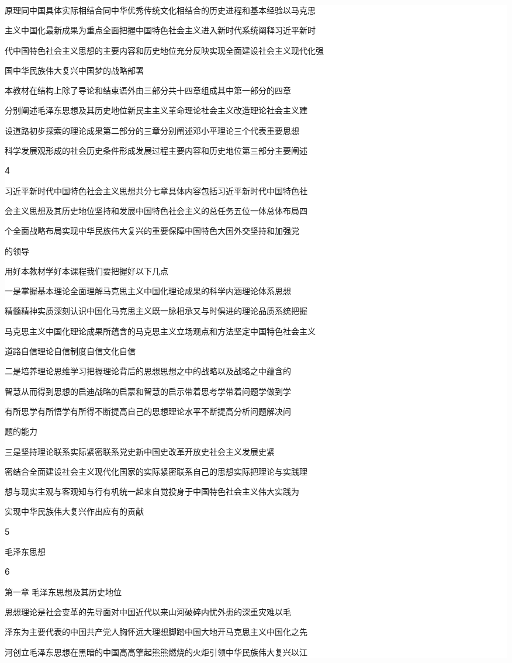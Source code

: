 原理同中国具体实际相结合同中华优秀传统文化相结合的历史进程和基本经验以马克思

主义中国化最新成果为重点全面把握中国特色社会主义进入新时代系统阐释习近平新时

代中国特色社会主义思想的主要内容和历史地位充分反映实现全面建设社会主义现代化强

国中华民族伟大复兴中国梦的战略部署

本教材在结构上除了导论和结束语外由三部分共十四章组成其中第一部分的四章

分别阐述毛泽东思想及其历史地位新民主主义革命理论社会主义改造理论社会主义建

设道路初步探索的理论成果第二部分的三章分别阐述邓小平理论三个代表重要思想

科学发展观形成的社会历史条件形成发展过程主要内容和历史地位第三部分主要阐述

4

习近平新时代中国特色社会主义思想共分七章具体内容包括习近平新时代中国特色社

会主义思想及其历史地位坚持和发展中国特色社会主义的总任务五位一体总体布局四

个全面战略布局实现中华民族伟大复兴的重要保障中国特色大国外交坚持和加强党

的领导

用好本教材学好本课程我们要把握好以下几点

一是掌握基本理论全面理解马克思主义中国化理论成果的科学内涵理论体系思想

精髓精神实质深刻认识中国化马克思主义既一脉相承又与时俱进的理论品质系统把握

马克思主义中国化理论成果所蕴含的马克思主义立场观点和方法坚定中国特色社会主义

道路自信理论自信制度自信文化自信

二是培养理论思维学习把握理论背后的思想思想之中的战略以及战略之中蕴含的

智慧从而得到思想的启迪战略的启蒙和智慧的启示带着思考学带着问题学做到学

有所思学有所悟学有所得不断提高自己的思想理论水平不断提高分析问题解决问

题的能力

三是坚持理论联系实际紧密联系党史新中国史改革开放史社会主义发展史紧

密结合全面建设社会主义现代化国家的实际紧密联系自己的思想实际把理论与实践理

想与现实主观与客观知与行有机统一起来自觉投身于中国特色社会主义伟大实践为

实现中华民族伟大复兴作出应有的贡献

5

毛泽东思想

6

第一章 毛泽东思想及其历史地位

思想理论是社会变革的先导面对中国近代以来山河破碎内忧外患的深重灾难以毛

泽东为主要代表的中国共产党人胸怀远大理想脚踏中国大地开马克思主义中国化之先

河创立毛泽东思想在黑暗的中国高高擎起熊熊燃烧的火炬引领中华民族伟大复兴以江

